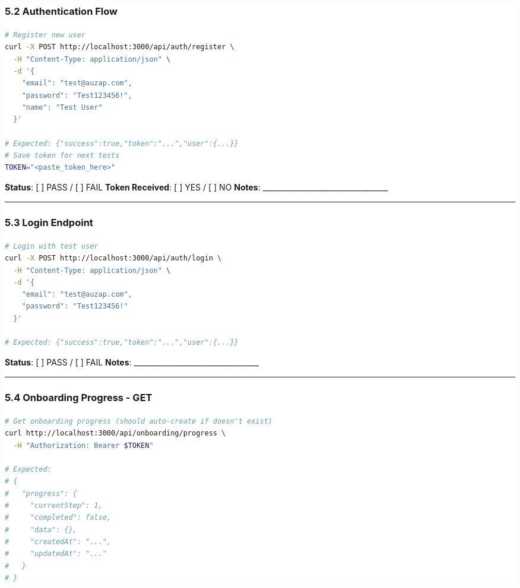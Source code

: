 ### 5.2 Authentication Flow
```bash
# Register new user
curl -X POST http://localhost:3000/api/auth/register \
  -H "Content-Type: application/json" \
  -d '{
    "email": "test@auzap.com",
    "password": "Test123456!",
    "name": "Test User"
  }'

# Expected: {"success":true,"token":"...","user":{...}}
# Save token for next tests
TOKEN="<paste_token_here>"
```

**Status**: [ ] PASS / [ ] FAIL
**Token Received**: [ ] YES / [ ] NO
**Notes**: _________________________________

---

### 5.3 Login Endpoint
```bash
# Login with test user
curl -X POST http://localhost:3000/api/auth/login \
  -H "Content-Type: application/json" \
  -d '{
    "email": "test@auzap.com",
    "password": "Test123456!"
  }'

# Expected: {"success":true,"token":"...","user":{...}}
```

**Status**: [ ] PASS / [ ] FAIL
**Notes**: _________________________________

---

### 5.4 Onboarding Progress - GET
```bash
# Get onboarding progress (should auto-create if doesn't exist)
curl http://localhost:3000/api/onboarding/progress \
  -H "Authorization: Bearer $TOKEN"

# Expected:
# {
#   "progress": {
#     "currentStep": 1,
#     "completed": false,
#     "data": {},
#     "createdAt": "...",
#     "updatedAt": "..."
#   }
# }
```
